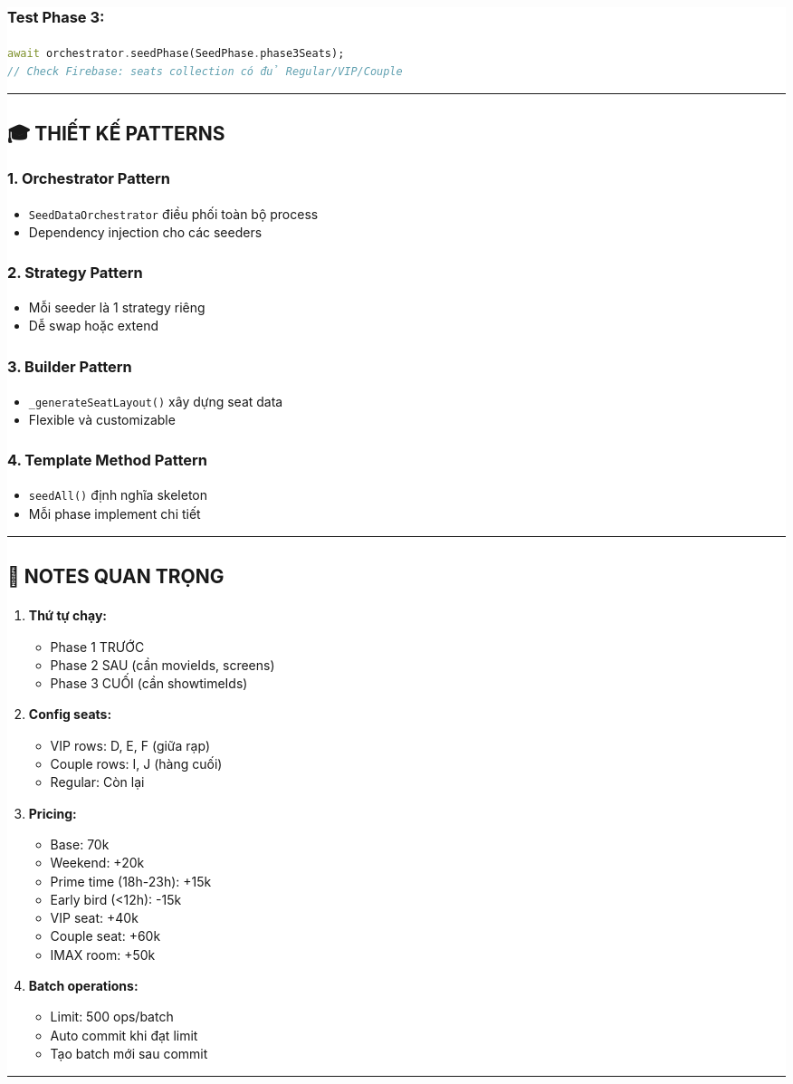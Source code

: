 ### Test Phase 3:
```dart
await orchestrator.seedPhase(SeedPhase.phase3Seats);
// Check Firebase: seats collection có đủ Regular/VIP/Couple
```

---

## 🎓 THIẾT KẾ PATTERNS

### 1. **Orchestrator Pattern**
- `SeedDataOrchestrator` điều phối toàn bộ process
- Dependency injection cho các seeders

### 2. **Strategy Pattern**
- Mỗi seeder là 1 strategy riêng
- Dễ swap hoặc extend

### 3. **Builder Pattern**
- `_generateSeatLayout()` xây dựng seat data
- Flexible và customizable

### 4. **Template Method Pattern**
- `seedAll()` định nghĩa skeleton
- Mỗi phase implement chi tiết

---

## 📝 NOTES QUAN TRỌNG

1. **Thứ tự chạy:**
   - Phase 1 TRƯỚC
   - Phase 2 SAU (cần movieIds, screens)
   - Phase 3 CUỐI (cần showtimeIds)

2. **Config seats:**
   - VIP rows: D, E, F (giữa rạp)
   - Couple rows: I, J (hàng cuối)
   - Regular: Còn lại

3. **Pricing:**
   - Base: 70k
   - Weekend: +20k
   - Prime time (18h-23h): +15k
   - Early bird (<12h): -15k
   - VIP seat: +40k
   - Couple seat: +60k
   - IMAX room: +50k

4. **Batch operations:**
   - Limit: 500 ops/batch
   - Auto commit khi đạt limit
   - Tạo batch mới sau commit

---